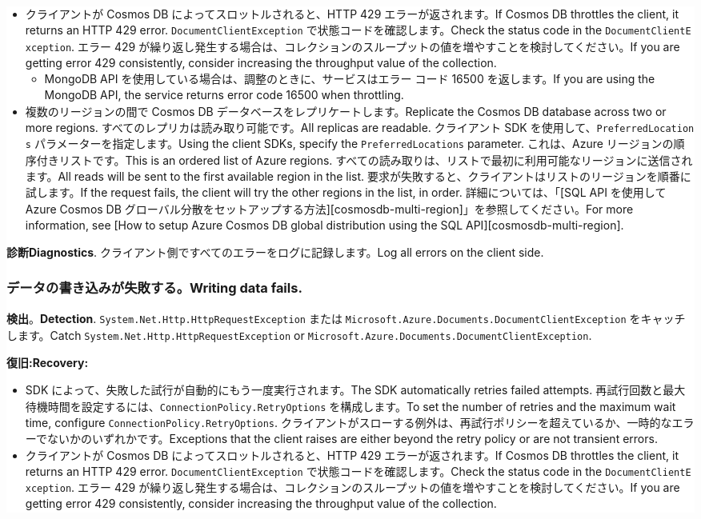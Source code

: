 - <span data-ttu-id="0b339-232">クライアントが Cosmos DB によってスロットルされると、HTTP 429 エラーが返されます。</span><span class="sxs-lookup"><span data-stu-id="0b339-232">If Cosmos DB throttles the client, it returns an HTTP 429 error.</span></span> <span data-ttu-id="0b339-233">`DocumentClientException` で状態コードを確認します。</span><span class="sxs-lookup"><span data-stu-id="0b339-233">Check the status code in the `DocumentClientException`.</span></span> <span data-ttu-id="0b339-234">エラー 429 が繰り返し発生する場合は、コレクションのスループットの値を増やすことを検討してください。</span><span class="sxs-lookup"><span data-stu-id="0b339-234">If you are getting error 429 consistently, consider increasing the throughput value of the collection.</span></span>
  - <span data-ttu-id="0b339-235">MongoDB API を使用している場合は、調整のときに、サービスはエラー コード 16500 を返します。</span><span class="sxs-lookup"><span data-stu-id="0b339-235">If you are using the MongoDB API, the service returns error code 16500 when throttling.</span></span>
- <span data-ttu-id="0b339-236">複数のリージョンの間で Cosmos DB データベースをレプリケートします。</span><span class="sxs-lookup"><span data-stu-id="0b339-236">Replicate the Cosmos DB database across two or more regions.</span></span> <span data-ttu-id="0b339-237">すべてのレプリカは読み取り可能です。</span><span class="sxs-lookup"><span data-stu-id="0b339-237">All replicas are readable.</span></span> <span data-ttu-id="0b339-238">クライアント SDK を使用して、`PreferredLocations` パラメーターを指定します。</span><span class="sxs-lookup"><span data-stu-id="0b339-238">Using the client SDKs, specify the `PreferredLocations` parameter.</span></span> <span data-ttu-id="0b339-239">これは、Azure リージョンの順序付きリストです。</span><span class="sxs-lookup"><span data-stu-id="0b339-239">This is an ordered list of Azure regions.</span></span> <span data-ttu-id="0b339-240">すべての読み取りは、リストで最初に利用可能なリージョンに送信されます。</span><span class="sxs-lookup"><span data-stu-id="0b339-240">All reads will be sent to the first available region in the list.</span></span> <span data-ttu-id="0b339-241">要求が失敗すると、クライアントはリストのリージョンを順番に試します。</span><span class="sxs-lookup"><span data-stu-id="0b339-241">If the request fails, the client will try the other regions in the list, in order.</span></span> <span data-ttu-id="0b339-242">詳細については、「[SQL API を使用して Azure Cosmos DB グローバル分散をセットアップする方法][cosmosdb-multi-region]」を参照してください。</span><span class="sxs-lookup"><span data-stu-id="0b339-242">For more information, see [How to setup Azure Cosmos DB global distribution using the SQL API][cosmosdb-multi-region].</span></span>

<span data-ttu-id="0b339-243">**診断**</span><span class="sxs-lookup"><span data-stu-id="0b339-243">**Diagnostics**.</span></span> <span data-ttu-id="0b339-244">クライアント側ですべてのエラーをログに記録します。</span><span class="sxs-lookup"><span data-stu-id="0b339-244">Log all errors on the client side.</span></span>

### <a name="writing-data-fails"></a><span data-ttu-id="0b339-245">データの書き込みが失敗する。</span><span class="sxs-lookup"><span data-stu-id="0b339-245">Writing data fails.</span></span>

<span data-ttu-id="0b339-246">**検出**。</span><span class="sxs-lookup"><span data-stu-id="0b339-246">**Detection**.</span></span> <span data-ttu-id="0b339-247">`System.Net.Http.HttpRequestException` または `Microsoft.Azure.Documents.DocumentClientException` をキャッチします。</span><span class="sxs-lookup"><span data-stu-id="0b339-247">Catch `System.Net.Http.HttpRequestException` or `Microsoft.Azure.Documents.DocumentClientException`.</span></span>

<span data-ttu-id="0b339-248">**復旧:**</span><span class="sxs-lookup"><span data-stu-id="0b339-248">**Recovery:**</span></span>

- <span data-ttu-id="0b339-249">SDK によって、失敗した試行が自動的にもう一度実行されます。</span><span class="sxs-lookup"><span data-stu-id="0b339-249">The SDK automatically retries failed attempts.</span></span> <span data-ttu-id="0b339-250">再試行回数と最大待機時間を設定するには、`ConnectionPolicy.RetryOptions` を構成します。</span><span class="sxs-lookup"><span data-stu-id="0b339-250">To set the number of retries and the maximum wait time, configure `ConnectionPolicy.RetryOptions`.</span></span> <span data-ttu-id="0b339-251">クライアントがスローする例外は、再試行ポリシーを超えているか、一時的なエラーでないかのいずれかです。</span><span class="sxs-lookup"><span data-stu-id="0b339-251">Exceptions that the client raises are either beyond the retry policy or are not transient errors.</span></span>
- <span data-ttu-id="0b339-252">クライアントが Cosmos DB によってスロットルされると、HTTP 429 エラーが返されます。</span><span class="sxs-lookup"><span data-stu-id="0b339-252">If Cosmos DB throttles the client, it returns an HTTP 429 error.</span></span> <span data-ttu-id="0b339-253">`DocumentClientException` で状態コードを確認します。</span><span class="sxs-lookup"><span data-stu-id="0b339-253">Check the status code in the `DocumentClientException`.</span></span> <span data-ttu-id="0b339-254">エラー 429 が繰り返し発生する場合は、コレクションのスループットの値を増やすことを検討してください。</span><span class="sxs-lookup"><span data-stu-id="0b339-254">If you are getting error 429 consistently, consider increasing the throughput value of the collection.</span></span>
